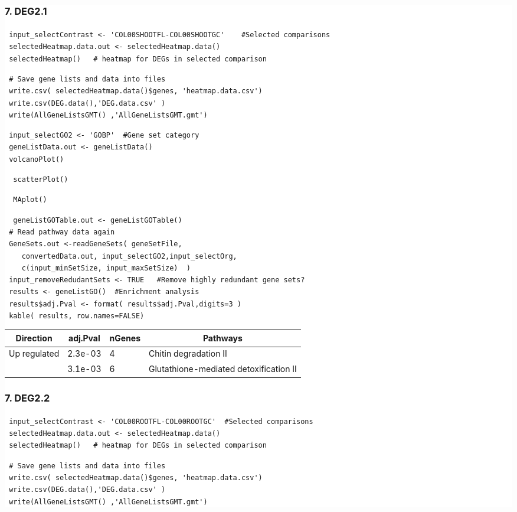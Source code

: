 ### 7. DEG2.1

```
 input_selectContrast <- 'COL00SHOOTFL-COL00SHOOTGC'    #Selected comparisons 
 selectedHeatmap.data.out <- selectedHeatmap.data()
 selectedHeatmap()   # heatmap for DEGs in selected comparison
```

```
 # Save gene lists and data into files
 write.csv( selectedHeatmap.data()$genes, 'heatmap.data.csv') 
 write.csv(DEG.data(),'DEG.data.csv' )
 write(AllGeneListsGMT() ,'AllGeneListsGMT.gmt')
```

```
 input_selectGO2 <- 'GOBP'  #Gene set category 
 geneListData.out <- geneListData()  
 volcanoPlot()  
```

```
  scatterPlot()  
```

```
  MAplot()  
```

```
  geneListGOTable.out <- geneListGOTable()  
 # Read pathway data again 
 GeneSets.out <-readGeneSets( geneSetFile,
    convertedData.out, input_selectGO2,input_selectOrg,
    c(input_minSetSize, input_maxSetSize)  ) 
 input_removeRedudantSets <- TRUE   #Remove highly redundant gene sets? 
 results <- geneListGO()  #Enrichment analysis
 results$adj.Pval <- format( results$adj.Pval,digits=3 )
 kable( results, row.names=FALSE) 
```

| Direction    | adj.Pval | nGenes | Pathways                               |
| ------------ | -------- | ------ | -------------------------------------- |
| Up regulated | 2.3e-03  | 4      | Chitin degradation II                  |
|              | 3.1e-03  | 6      | Glutathione-mediated detoxification II |

### 7. DEG2.2

```
 input_selectContrast <- 'COL00ROOTFL-COL00ROOTGC'  #Selected comparisons 
 selectedHeatmap.data.out <- selectedHeatmap.data()
 selectedHeatmap()   # heatmap for DEGs in selected comparison
```

```
 # Save gene lists and data into files
 write.csv( selectedHeatmap.data()$genes, 'heatmap.data.csv') 
 write.csv(DEG.data(),'DEG.data.csv' )
 write(AllGeneListsGMT() ,'AllGeneListsGMT.gmt')
```
